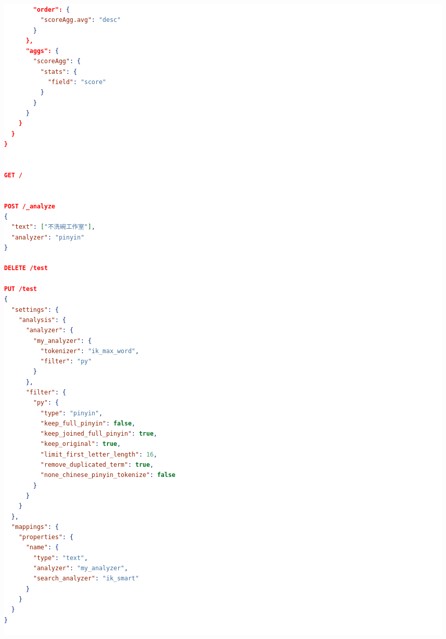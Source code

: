 ```json
        "order": {
          "scoreAgg.avg": "desc"
        }
      },
      "aggs": {
        "scoreAgg": {
          "stats": {
            "field": "score"
          }
        }
      }
    }
  }
}


GET /


POST /_analyze
{
  "text": ["不洗碗工作室"],
  "analyzer": "pinyin"
}

DELETE /test

PUT /test
{
  "settings": {
    "analysis": {
      "analyzer": { 
        "my_analyzer": { 
          "tokenizer": "ik_max_word",
          "filter": "py"
        }
      },
      "filter": { 
        "py": { 
          "type": "pinyin",
		  "keep_full_pinyin": false,
          "keep_joined_full_pinyin": true,
          "keep_original": true,
          "limit_first_letter_length": 16,
          "remove_duplicated_term": true,
          "none_chinese_pinyin_tokenize": false
        }
      }
    }
  },
  "mappings": {
    "properties": {
      "name": {
        "type": "text",
        "analyzer": "my_analyzer",
        "search_analyzer": "ik_smart"
      }
    }
  }
}



```